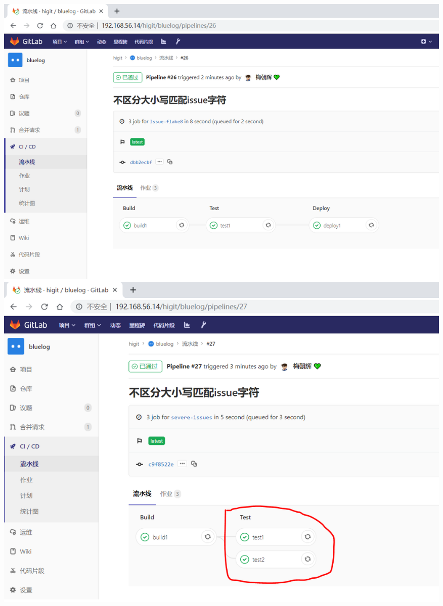 ![pipeline_26.png](../images/gitlab/gitlab_only_except_pipeline_26.png)
![pipeline_27.png](../images/gitlab/gitlab_only_except_pipeline_27.png)

